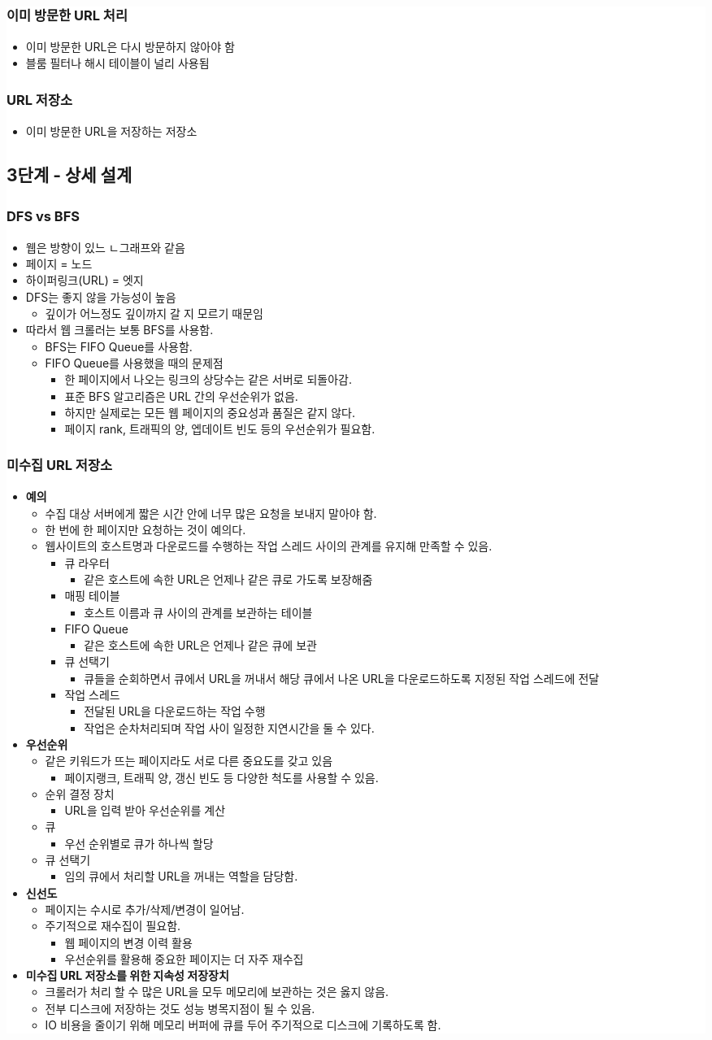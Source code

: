 ### 이미 방문한 URL 처리
- 이미 방문한 URL은 다시 방문하지 않아야 함
- 블룸 필터나 해시 테이블이 널리 사용됨

### URL 저장소
- 이미 방문한 URL을 저장하는 저장소

## 3단계 - 상세 설계
### DFS vs BFS
- 웹은 방향이 있느 ㄴ그래프와 같음
- 페이지 = 노드
- 하이퍼링크(URL) = 엣지
- DFS는 좋지 않을 가능성이 높음
  - 깊이가 어느정도 깊이까지 갈 지 모르기 때문임
- 따라서 웹 크롤러는 보통 BFS를 사용함.
  - BFS는 FIFO Queue를 사용함.
  - FIFO Queue를 사용했을 때의 문제점
    - 한 페이지에서 나오는 링크의 상당수는 같은 서버로 되돌아감.
    - 표준 BFS 알고리즘은 URL 간의 우선순위가 없음.
    - 하지만 실제로는 모든 웹 페이지의 중요성과 품질은 같지 않다.
    - 페이지 rank, 트래픽의 양, 엡데이트 빈도 등의 우선순위가 필요함.

### 미수집 URL 저장소
- **예의**
  - 수집 대상 서버에게 짧은 시간 안에 너무 많은 요청을 보내지 말아야 함.
  - 한 번에 한 페이지만 요청하는 것이 예의다.
  - 웹사이트의 호스트명과 다운로드를 수행하는 작업 스레드 사이의 관계를 유지해 만족할 수 있음.
    - 큐 라우터
      - 같은 호스트에 속한 URL은 언제나 같은 큐로 가도록 보장해줌
    - 매핑 테이블
      - 호스트 이름과 큐 사이의 관계를 보관하는 테이블
    - FIFO Queue
      - 같은 호스트에 속한 URL은 언제나 같은 큐에 보관
    - 큐 선택기
      - 큐들을 순회하면서 큐에서 URL을 꺼내서 해당 큐에서 나온 URL을 다운로드하도록 지정된 작업 스레드에 전달
    - 작업 스레드
      - 전달된 URL을 다운로드하는 작업 수행
      - 작업은 순차처리되며 작업 사이 일정한 지연시간을 둘 수 있다.
- **우선순위**
  - 같은 키워드가 뜨는 페이지라도 서로 다른 중요도를 갖고 있음
    - 페이지랭크, 트래픽 양, 갱신 빈도 등 다양한 척도를 사용할 수 있음.
  - 순위 결정 장치
    - URL을 입력 받아 우선순위를 계산
  - 큐
    - 우선 순위별로 큐가 하나씩 할당
  - 큐 선택기
    - 임의 큐에서 처리할 URL을 꺼내는 역할을 담당함.
- **신선도**
  - 페이지는 수시로 추가/삭제/변경이 일어남.
  - 주기적으로 재수집이 필요함.
    - 웹 페이지의 변경 이력 활용
    - 우선순위를 활용해 중요한 페이지는 더 자주 재수집
- **미수집 URL 저장소를 위한 지속성 저장장치**
  - 크롤러가 처리 할 수 많은 URL을 모두 메모리에 보관하는 것은 옳지 않음.
  - 전부 디스크에 저장하는 것도 성능 병목지점이 될 수 있음.
  - IO 비용을 줄이기 위해 메모리 버퍼에 큐를 두어 주기적으로 디스크에 기록하도록 함.
